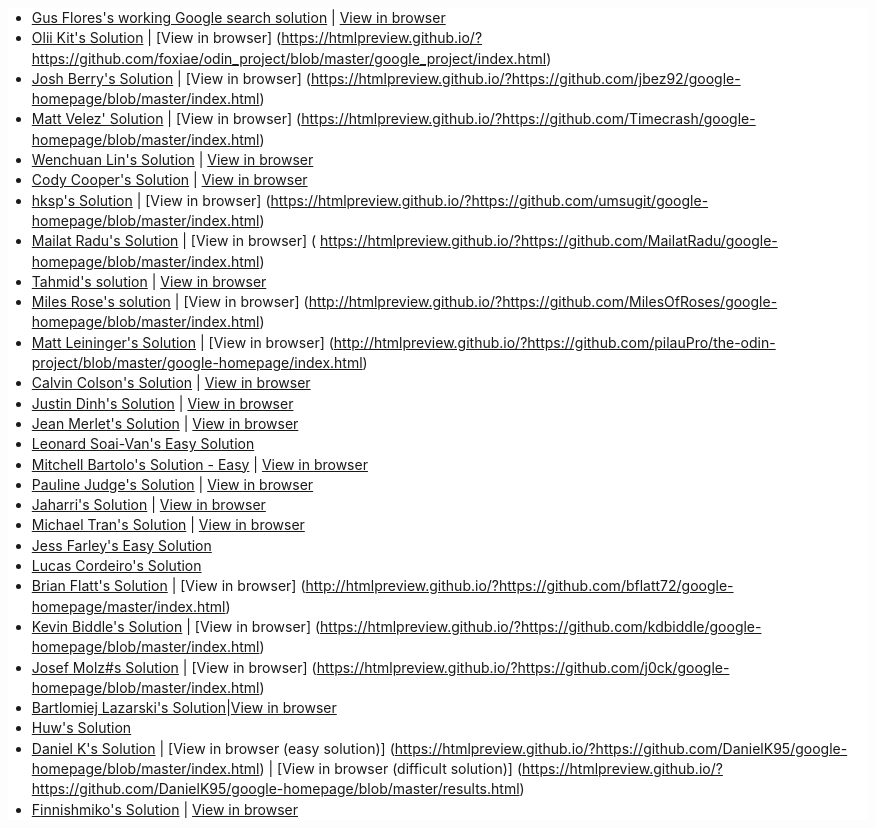 * [Gus Flores's working Google search solution](https://github.com/Kugell/google-homepage) | [View in browser](https://htmlpreview.github.io/?https://github.com/Kugell/google-homepage/blob/master/index.html)
* [Olii Kit's Solution](https://github.com/foxiae/odin_project/tree/master/google_project) | [View in browser] (https://htmlpreview.github.io/?https://github.com/foxiae/odin_project/blob/master/google_project/index.html)
* [Josh Berry's Solution](https://github.com/jbez92/google-homepage/blob/master/index.html) | [View in browser] (https://htmlpreview.github.io/?https://github.com/jbez92/google-homepage/blob/master/index.html)
* [Matt Velez' Solution](https://github.com/Timecrash/google-homepage) | [View in browser] (https://htmlpreview.github.io/?https://github.com/Timecrash/google-homepage/blob/master/index.html)
* [Wenchuan Lin's Solution](https://github.com/Springok/OdinProject/tree/master/GoogleHomepage) | [View in browser](https://htmlpreview.github.io/?https://github.com/Springok/OdinProject/blob/master/GoogleHomepage/index.html)
* [Cody Cooper's Solution](https://github.com/Cody-Cooper/odin-project/tree/master/web-development-101/google-homepage) | [View in browser](https://htmlpreview.github.io/?https://github.com/Cody-Cooper/odin-project/blob/master/web-development-101/google-homepage/index.html)
* [hksp's Solution](https://github.com/umsugit/google-homepage) | [View in browser] (https://htmlpreview.github.io/?https://github.com/umsugit/google-homepage/blob/master/index.html)
* [Mailat Radu's Solution](https://github.com/MailatRadu/google-homepage) | [View in browser] ( https://htmlpreview.github.io/?https://github.com/MailatRadu/google-homepage/blob/master/index.html)
* [Tahmid's solution](https://github.com/tahmid101/google-homepage) | [View in browser](https://htmlpreview.github.io/?https://github.com/tahmid101/google-homepage/blob/master/index.html)
* [Miles Rose's solution](https://github.com/MilesOfRoses/google-homepage) | [View in browser] (http://htmlpreview.github.io/?https://github.com/MilesOfRoses/google-homepage/blob/master/index.html)
* [Matt Leininger's Solution](https://github.com/pilauPro/the-odin-project/tree/master/google-homepage) | [View in browser] (http://htmlpreview.github.io/?https://github.com/pilauPro/the-odin-project/blob/master/google-homepage/index.html)
* [Calvin Colson's Solution](https://github.com/CalColson/google-homepage) | [View in browser](https://rawgit.com/CalColson/google-homepage/master/index.html)
* [Justin Dinh's Solution](https://github.com/justintd/google-homepage) | [View in browser](https://htmlpreview.github.io/?https://github.com/justintd/google-homepage/blob/master/index.html)
* [Jean Merlet's Solution](https://github.com/jeanmerlet/google-homepage) | [View in browser](https://rawgit.com/jeanmerlet/google-homepage/master/index.html)
* [Leonard Soai-Van's Easy Solution](https://github.com/leosoaivan/google-homepage.git)
* [Mitchell Bartolo's Solution - Easy](https://github.com/mbarts/google-homepage) | [View in browser](https://rawgit.com/mbarts/google-homepage/master/index.html)
* [Pauline Judge's Solution](https://github.com/chumswap/google-homepage.git) | [View in browser](https://htmlpreview.github.io/?https://github.com/chumswap/google-homepage/blob/master/goog.html)
* [Jaharri's Solution](https://github.com/Jaharri/google-homepage.git) | [View in browser](http://htmlpreview.github.io/?https://github.com/Jaharri/google-homepage/blob/master/index.html)
* [Michael Tran's Solution](https://github.com/mtran45/google-homepage) | [View in browser](https://htmlpreview.github.io/?https://github.com/mtran45/google-homepage/blob/master/index.html)
* [Jess Farley's Easy Solution](https://github.com/littlemighty/google-homepage)
* [Lucas Cordeiro's Solution](https://github.com/lucasecdb/google-homepage)
* [Brian Flatt's Solution](https://github.com/bflatt72/google-homepage) | [View in browser] (http://htmlpreview.github.io/?https://github.com/bflatt72/google-homepage/master/index.html)
* [Kevin Biddle's Solution](https://github.com/kdbiddle/google-homepage) | [View in browser] (https://htmlpreview.github.io/?https://github.com/kdbiddle/google-homepage/blob/master/index.html)
* [Josef Molz#s Solution](https://github.com/j0ck/google-homepage) | [View in browser] (https://htmlpreview.github.io/?https://github.com/j0ck/google-homepage/blob/master/index.html)
* [Bartlomiej Lazarski's Solution](https://github.com/YogAzathoth/google-homepage.git)|[View in browser](http://htmlpreview.github.io/?https://github.com/YogAzathoth/google-homepage/master/index.html)
* [Huw's Solution](https://htmlpreview.github.io/?https://github.com/huwd/google-homepage/blob/master/google.html)
* [Daniel K's Solution](https://github.com/DanielK95/google-homepage.git) | [View in browser (easy solution)] (https://htmlpreview.github.io/?https://github.com/DanielK95/google-homepage/blob/master/index.html) | [View in browser (difficult solution)] (https://htmlpreview.github.io/?https://github.com/DanielK95/google-homepage/blob/master/results.html)
* [Finnishmiko's Solution](https://github.com/finnishmiko/the_odin_project/tree/master/google-homepage) | [View in browser](http://htmlpreview.github.io/?https://github.com/finnishmiko/the_odin_project/blob/master/google-homepage/google-homepage.html)
